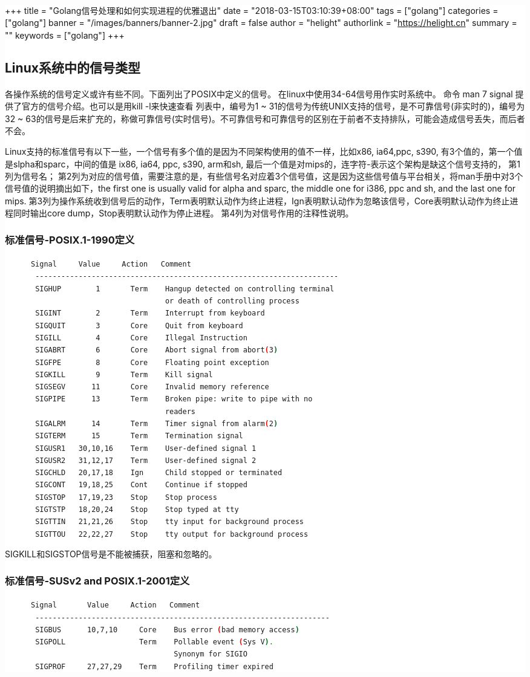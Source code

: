 +++
title = "Golang信号处理和如何实现进程的优雅退出"
date = "2018-03-15T03:10:39+08:00"
tags = ["golang"]
categories = ["golang"]
banner = "/images/banners/banner-2.jpg"
draft = false
author = "helight"
authorlink = "https://helight.cn"
summary = ""
keywords = ["golang"]
+++

## Linux系统中的信号类型
各操作系统的信号定义或许有些不同。下面列出了POSIX中定义的信号。
在linux中使用34-64信号用作实时系统中。
命令 man 7 signal 提供了官方的信号介绍。也可以是用kill -l来快速查看
列表中，编号为1 ~ 31的信号为传统UNIX支持的信号，是不可靠信号(非实时的)，编号为32 ~ 63的信号是后来扩充的，称做可靠信号(实时信号)。不可靠信号和可靠信号的区别在于前者不支持排队，可能会造成信号丢失，而后者不会。

Linux支持的标准信号有以下一些，一个信号有多个值的是因为不同架构使用的值不一样，比如x86, ia64,ppc, s390, 有3个值的，第一个值是slpha和sparc，中间的值是 ix86,
ia64, ppc, s390, arm和sh, 最后一个值是对mips的，连字符-表示这个架构是缺这个信号支持的，
第1列为信号名；
第2列为对应的信号值，需要注意的是，有些信号名对应着3个信号值，这是因为这些信号值与平台相关，将man手册中对3个信号值的说明摘出如下，the first one is usually valid for alpha and sparc, the middle one for i386, ppc and sh, and the last one for mips.
第3列为操作系统收到信号后的动作，Term表明默认动作为终止进程，Ign表明默认动作为忽略该信号，Core表明默认动作为终止进程同时输出core dump，Stop表明默认动作为停止进程。
第4列为对信号作用的注释性说明。
### 标准信号-POSIX.1-1990定义

```sh
      Signal     Value     Action   Comment
       ----------------------------------------------------------------------
       SIGHUP        1       Term    Hangup detected on controlling terminal
                                     or death of controlling process
       SIGINT        2       Term    Interrupt from keyboard
       SIGQUIT       3       Core    Quit from keyboard
       SIGILL        4       Core    Illegal Instruction
       SIGABRT       6       Core    Abort signal from abort(3)
       SIGFPE        8       Core    Floating point exception
       SIGKILL       9       Term    Kill signal
       SIGSEGV      11       Core    Invalid memory reference
       SIGPIPE      13       Term    Broken pipe: write to pipe with no
                                     readers
       SIGALRM      14       Term    Timer signal from alarm(2)
       SIGTERM      15       Term    Termination signal
       SIGUSR1   30,10,16    Term    User-defined signal 1
       SIGUSR2   31,12,17    Term    User-defined signal 2
       SIGCHLD   20,17,18    Ign     Child stopped or terminated
       SIGCONT   19,18,25    Cont    Continue if stopped
       SIGSTOP   17,19,23    Stop    Stop process
       SIGTSTP   18,20,24    Stop    Stop typed at tty
       SIGTTIN   21,21,26    Stop    tty input for background process
       SIGTTOU   22,22,27    Stop    tty output for background process
```
SIGKILL和SIGSTOP信号是不能被捕获，阻塞和忽略的。
### 标准信号-SUSv2 and POSIX.1-2001定义
```sh
      Signal       Value     Action   Comment
       --------------------------------------------------------------------
       SIGBUS      10,7,10     Core    Bus error (bad memory access)
       SIGPOLL                 Term    Pollable event (Sys V).
                                       Synonym for SIGIO
       SIGPROF     27,27,29    Term    Profiling timer expired
```

[1]: http://helight.cn/2018-01-24/golang%E7%9A%84httpserver%E4%BC%98%E9%9B%85%E9%87%8D%E5%90%AF/